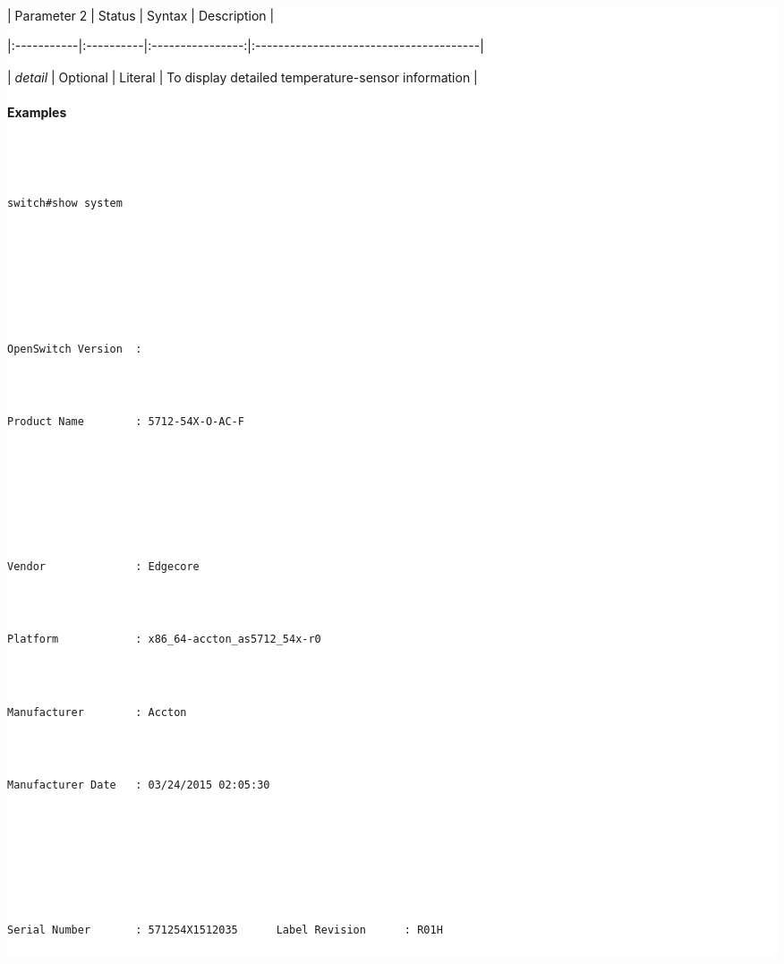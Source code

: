 





| Parameter 2 | Status   | Syntax         | Description                           |



|:-----------|:----------|:----------------:|:---------------------------------------|



| *detail* | Optional | Literal | To display detailed temperature-sensor information |







#### Examples



```



switch#show system







OpenSwitch Version  :



Product Name        : 5712-54X-O-AC-F







Vendor              : Edgecore



Platform            : x86_64-accton_as5712_54x-r0



Manufacturer        : Accton



Manufacturer Date   : 03/24/2015 02:05:30







Serial Number       : 571254X1512035      Label Revision      : R01H


```